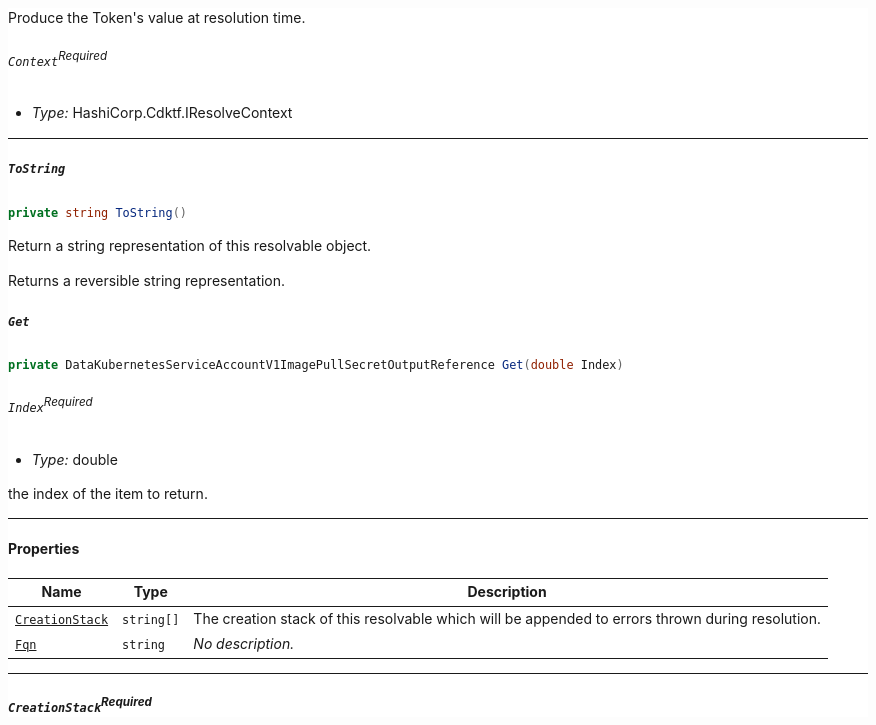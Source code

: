 Produce the Token's value at resolution time.

###### `Context`<sup>Required</sup> <a name="Context" id="@cdktf/provider-kubernetes.dataKubernetesServiceAccountV1.DataKubernetesServiceAccountV1ImagePullSecretList.resolve.parameter._context"></a>

- *Type:* HashiCorp.Cdktf.IResolveContext

---

##### `ToString` <a name="ToString" id="@cdktf/provider-kubernetes.dataKubernetesServiceAccountV1.DataKubernetesServiceAccountV1ImagePullSecretList.toString"></a>

```csharp
private string ToString()
```

Return a string representation of this resolvable object.

Returns a reversible string representation.

##### `Get` <a name="Get" id="@cdktf/provider-kubernetes.dataKubernetesServiceAccountV1.DataKubernetesServiceAccountV1ImagePullSecretList.get"></a>

```csharp
private DataKubernetesServiceAccountV1ImagePullSecretOutputReference Get(double Index)
```

###### `Index`<sup>Required</sup> <a name="Index" id="@cdktf/provider-kubernetes.dataKubernetesServiceAccountV1.DataKubernetesServiceAccountV1ImagePullSecretList.get.parameter.index"></a>

- *Type:* double

the index of the item to return.

---


#### Properties <a name="Properties" id="Properties"></a>

| **Name** | **Type** | **Description** |
| --- | --- | --- |
| <code><a href="#@cdktf/provider-kubernetes.dataKubernetesServiceAccountV1.DataKubernetesServiceAccountV1ImagePullSecretList.property.creationStack">CreationStack</a></code> | <code>string[]</code> | The creation stack of this resolvable which will be appended to errors thrown during resolution. |
| <code><a href="#@cdktf/provider-kubernetes.dataKubernetesServiceAccountV1.DataKubernetesServiceAccountV1ImagePullSecretList.property.fqn">Fqn</a></code> | <code>string</code> | *No description.* |

---

##### `CreationStack`<sup>Required</sup> <a name="CreationStack" id="@cdktf/provider-kubernetes.dataKubernetesServiceAccountV1.DataKubernetesServiceAccountV1ImagePullSecretList.property.creationStack"></a>
